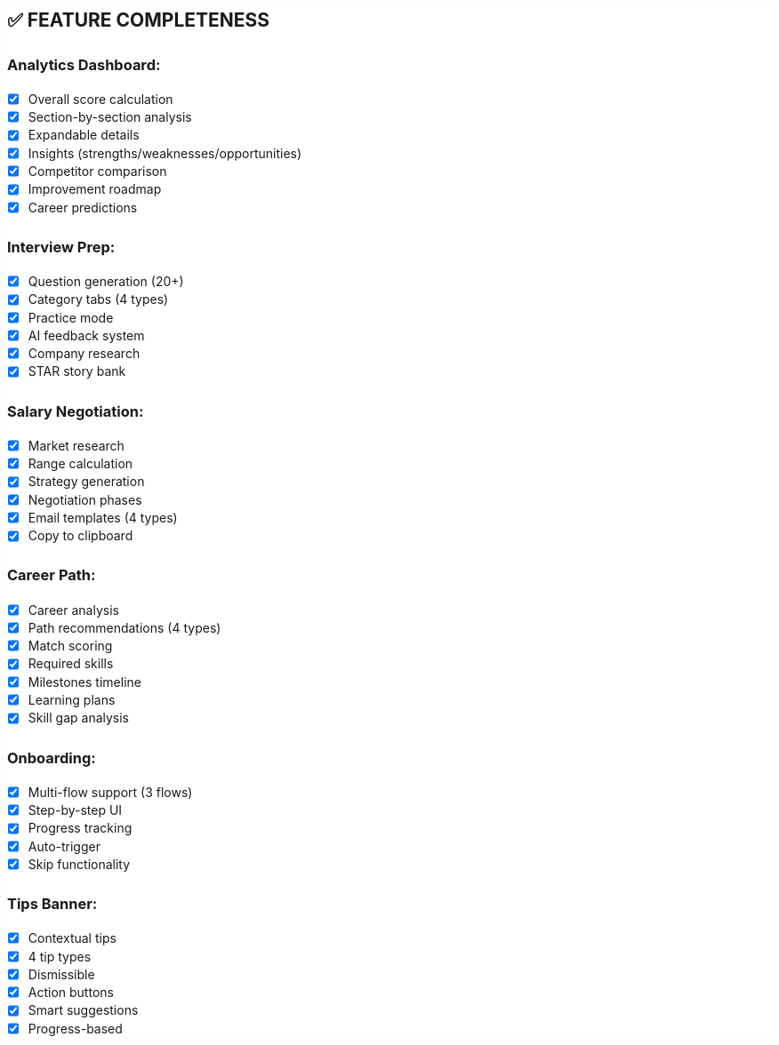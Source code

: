## ✅ FEATURE COMPLETENESS

### Analytics Dashboard:
- [x] Overall score calculation
- [x] Section-by-section analysis
- [x] Expandable details
- [x] Insights (strengths/weaknesses/opportunities)
- [x] Competitor comparison
- [x] Improvement roadmap
- [x] Career predictions

### Interview Prep:
- [x] Question generation (20+)
- [x] Category tabs (4 types)
- [x] Practice mode
- [x] AI feedback system
- [x] Company research
- [x] STAR story bank

### Salary Negotiation:
- [x] Market research
- [x] Range calculation
- [x] Strategy generation
- [x] Negotiation phases
- [x] Email templates (4 types)
- [x] Copy to clipboard

### Career Path:
- [x] Career analysis
- [x] Path recommendations (4 types)
- [x] Match scoring
- [x] Required skills
- [x] Milestones timeline
- [x] Learning plans
- [x] Skill gap analysis

### Onboarding:
- [x] Multi-flow support (3 flows)
- [x] Step-by-step UI
- [x] Progress tracking
- [x] Auto-trigger
- [x] Skip functionality

### Tips Banner:
- [x] Contextual tips
- [x] 4 tip types
- [x] Dismissible
- [x] Action buttons
- [x] Smart suggestions
- [x] Progress-based
